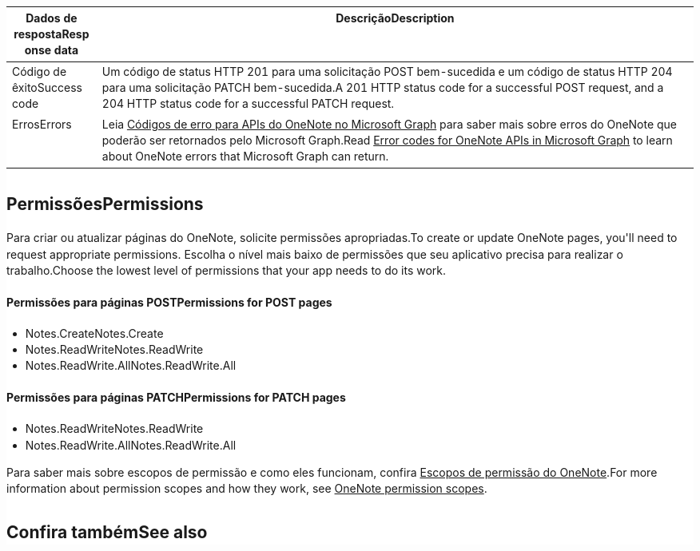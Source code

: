 | <span data-ttu-id="2e86d-184">Dados de resposta</span><span class="sxs-lookup"><span data-stu-id="2e86d-184">Response data</span></span> | <span data-ttu-id="2e86d-185">Descrição</span><span class="sxs-lookup"><span data-stu-id="2e86d-185">Description</span></span> |
|------|------|
| <span data-ttu-id="2e86d-186">Código de êxito</span><span class="sxs-lookup"><span data-stu-id="2e86d-186">Success code</span></span> | <span data-ttu-id="2e86d-187">Um código de status HTTP 201 para uma solicitação POST bem-sucedida e um código de status HTTP 204 para uma solicitação PATCH bem-sucedida.</span><span class="sxs-lookup"><span data-stu-id="2e86d-187">A 201 HTTP status code for a successful POST request, and a 204 HTTP status code for a successful PATCH request.</span></span> |
| <span data-ttu-id="2e86d-188">Erros</span><span class="sxs-lookup"><span data-stu-id="2e86d-188">Errors</span></span> | <span data-ttu-id="2e86d-189">Leia [Códigos de erro para APIs do OneNote no Microsoft Graph](onenote-error-codes.md) para saber mais sobre erros do OneNote que poderão ser retornados pelo Microsoft Graph.</span><span class="sxs-lookup"><span data-stu-id="2e86d-189">Read [Error codes for OneNote APIs in Microsoft Graph](onenote-error-codes.md) to learn about OneNote errors that Microsoft Graph can return.</span></span> |


<a name="permissions"></a>

## <a name="permissions"></a><span data-ttu-id="2e86d-190">Permissões</span><span class="sxs-lookup"><span data-stu-id="2e86d-190">Permissions</span></span>

<span data-ttu-id="2e86d-191">Para criar ou atualizar páginas do OneNote, solicite permissões apropriadas.</span><span class="sxs-lookup"><span data-stu-id="2e86d-191">To create or update OneNote pages, you'll need to request appropriate permissions.</span></span> <span data-ttu-id="2e86d-192">Escolha o nível mais baixo de permissões que seu aplicativo precisa para realizar o trabalho.</span><span class="sxs-lookup"><span data-stu-id="2e86d-192">Choose the lowest level of permissions that your app needs to do its work.</span></span>

#### <a name="permissions-for-post-pages"></a><span data-ttu-id="2e86d-193">Permissões para páginas POST</span><span class="sxs-lookup"><span data-stu-id="2e86d-193">Permissions for POST pages</span></span>

- <span data-ttu-id="2e86d-194">Notes.Create</span><span class="sxs-lookup"><span data-stu-id="2e86d-194">Notes.Create</span></span>
- <span data-ttu-id="2e86d-195">Notes.ReadWrite</span><span class="sxs-lookup"><span data-stu-id="2e86d-195">Notes.ReadWrite</span></span>
- <span data-ttu-id="2e86d-196">Notes.ReadWrite.All</span><span class="sxs-lookup"><span data-stu-id="2e86d-196">Notes.ReadWrite.All</span></span>

#### <a name="permissions-for-patch-pages"></a><span data-ttu-id="2e86d-197">Permissões para páginas PATCH</span><span class="sxs-lookup"><span data-stu-id="2e86d-197">Permissions for PATCH pages</span></span>

- <span data-ttu-id="2e86d-198">Notes.ReadWrite</span><span class="sxs-lookup"><span data-stu-id="2e86d-198">Notes.ReadWrite</span></span>
- <span data-ttu-id="2e86d-199">Notes.ReadWrite.All</span><span class="sxs-lookup"><span data-stu-id="2e86d-199">Notes.ReadWrite.All</span></span>

<span data-ttu-id="2e86d-200">Para saber mais sobre escopos de permissão e como eles funcionam, confira [Escopos de permissão do OneNote](permissions-reference.md).</span><span class="sxs-lookup"><span data-stu-id="2e86d-200">For more information about permission scopes and how they work, see [OneNote permission scopes](permissions-reference.md).</span></span>


<a name="see-also"></a>

## <a name="see-also"></a><span data-ttu-id="2e86d-201">Confira também</span><span class="sxs-lookup"><span data-stu-id="2e86d-201">See also</span></span>
